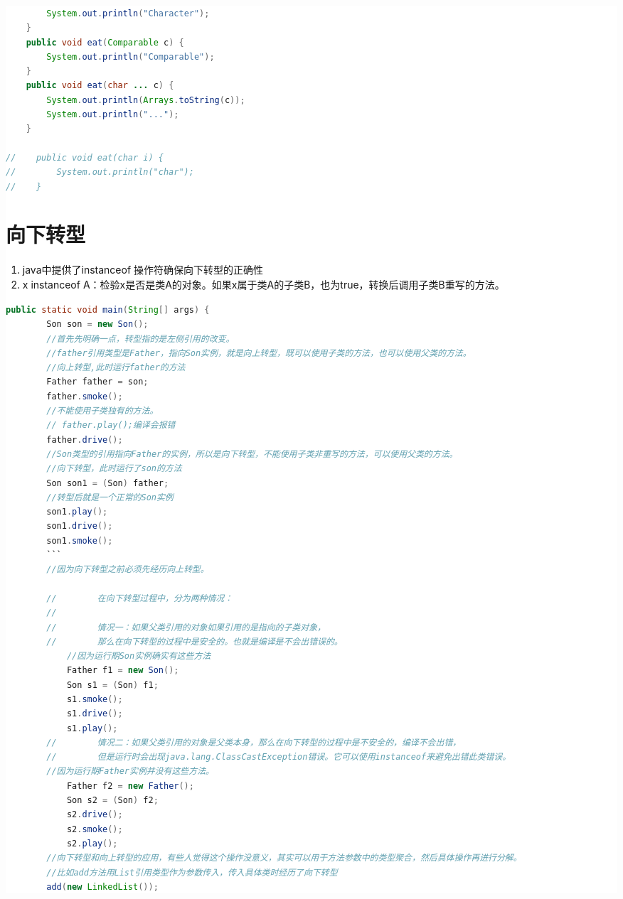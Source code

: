    ```java
           System.out.println("Character");
       }
       public void eat(Comparable c) {
           System.out.println("Comparable");
       }
       public void eat(char ... c) {
           System.out.println(Arrays.toString(c));
           System.out.println("...");
       }
   
   //    public void eat(char i) {
   //        System.out.println("char");
   //    }
   ```


# 向下转型

1. java中提供了instanceof 操作符确保向下转型的正确性
2. x instanceof A：检验x是否是类A的对象。如果x属于类A的子类B，也为true，转换后调用子类B重写的方法。

~~~java
public static void main(String[] args) {
        Son son = new Son();
        //首先先明确一点，转型指的是左侧引用的改变。
        //father引用类型是Father，指向Son实例，就是向上转型，既可以使用子类的方法，也可以使用父类的方法。
        //向上转型,此时运行father的方法
        Father father = son;
        father.smoke();
        //不能使用子类独有的方法。
        // father.play();编译会报错
        father.drive();
        //Son类型的引用指向Father的实例，所以是向下转型，不能使用子类非重写的方法，可以使用父类的方法。
        //向下转型，此时运行了son的方法
        Son son1 = (Son) father;
        //转型后就是一个正常的Son实例
        son1.play();
        son1.drive();
        son1.smoke();
        ```
        //因为向下转型之前必须先经历向上转型。

        //        在向下转型过程中，分为两种情况：
        //
        //        情况一：如果父类引用的对象如果引用的是指向的子类对象，
        //        那么在向下转型的过程中是安全的。也就是编译是不会出错误的。
            //因为运行期Son实例确实有这些方法
            Father f1 = new Son();
            Son s1 = (Son) f1;
            s1.smoke();
            s1.drive();
            s1.play();
        //        情况二：如果父类引用的对象是父类本身，那么在向下转型的过程中是不安全的，编译不会出错，
        //        但是运行时会出现java.lang.ClassCastException错误。它可以使用instanceof来避免出错此类错误。
        //因为运行期Father实例并没有这些方法。
            Father f2 = new Father();
            Son s2 = (Son) f2;
            s2.drive();
            s2.smoke();
            s2.play();
        //向下转型和向上转型的应用，有些人觉得这个操作没意义，其实可以用于方法参数中的类型聚合，然后具体操作再进行分解。
        //比如add方法用List引用类型作为参数传入，传入具体类时经历了向下转型
        add(new LinkedList());
~~~